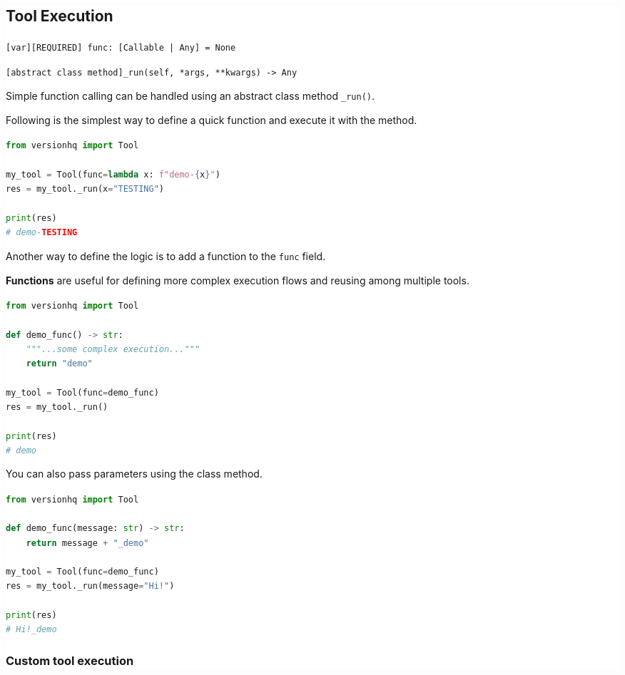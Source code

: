 
## Tool Execution

`[var]`<bold>`[REQUIRED] func: [Callable | Any] = None`</bold>

`[abstract class method]`<bold>`_run(self, *args, **kwargs) -> Any`</bold>

Simple function calling can be handled using an abstract class method `_run()`.

Following is the simplest way to define a quick function and execute it with the method.

```python
from versionhq import Tool

my_tool = Tool(func=lambda x: f"demo-{x}")
res = my_tool._run(x="TESTING")

print(res)
# demo-TESTING
```

Another way to define the logic is to add a function to the `func` field.

**Functions** are useful for defining more complex execution flows and reusing among multiple tools.

```python
from versionhq import Tool

def demo_func() -> str:
	"""...some complex execution..."""
	return "demo"

my_tool = Tool(func=demo_func)
res = my_tool._run()

print(res)
# demo
```

You can also pass parameters using the class method.

```python
from versionhq import Tool

def demo_func(message: str) -> str:
	return message + "_demo"

my_tool = Tool(func=demo_func)
res = my_tool._run(message="Hi!")

print(res)
# Hi!_demo
```

### Custom tool execution
